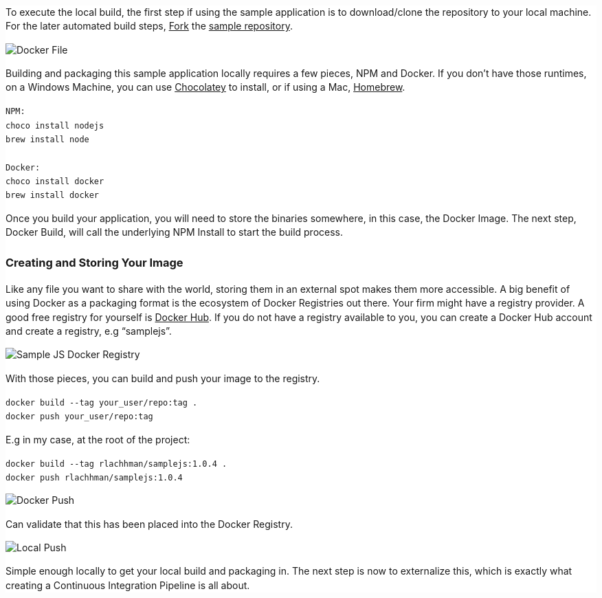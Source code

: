 To execute the local build, the first step if using the sample application is to download/clone the repository to your local machine. For the later automated build steps, [Fork](https://docs.github.com/en/get-started/quickstart/fork-a-repo) the [sample repository](https://github.com/harness-apps/easy-node-docker). 

![Docker File](static/ci-tutorial-node-docker/dockerfile.png)

Building and packaging this sample application locally requires a few pieces, NPM and Docker.
If you don’t have those runtimes, on a Windows Machine, you can use [Chocolatey](https://chocolatey.org/install) to install, or if using a Mac, [Homebrew](https://brew.sh/).

```
NPM:
choco install nodejs
brew install node

Docker:
choco install docker
brew install docker
```

Once you build your application, you will need to store the binaries somewhere, in this case, the Docker Image. The next step, Docker Build, will call the underlying NPM Install to start the build process.

### Creating and Storing Your Image

Like any file you want to share with the world, storing them in an external spot makes them more accessible. A big benefit of using Docker as a packaging format is the ecosystem of Docker Registries out there. Your firm might have a registry provider. A good free registry for yourself is [Docker Hub](https://hub.docker.com/). If you do not have a registry available to you, you can create a Docker Hub account and create a registry, e.g “samplejs”.

![Sample JS Docker Registry](static/ci-tutorial-node-docker/samplejs_repo.png)

With those pieces, you can build and push your image to the registry.

```
docker build --tag your_user/repo:tag .
docker push your_user/repo:tag
```

E.g in my case, at the root of the project:

```
docker build --tag rlachhman/samplejs:1.0.4 .
docker push rlachhman/samplejs:1.0.4
```

![Docker Push](static/ci-tutorial-node-docker/docker_push.png)

Can validate that this has been placed into the Docker Registry.

![Local Push](static/ci-tutorial-node-docker/local_push.png)

Simple enough locally to get your local build and packaging in. The next step is now to externalize this, which is exactly what creating a Continuous Integration Pipeline is all about.
